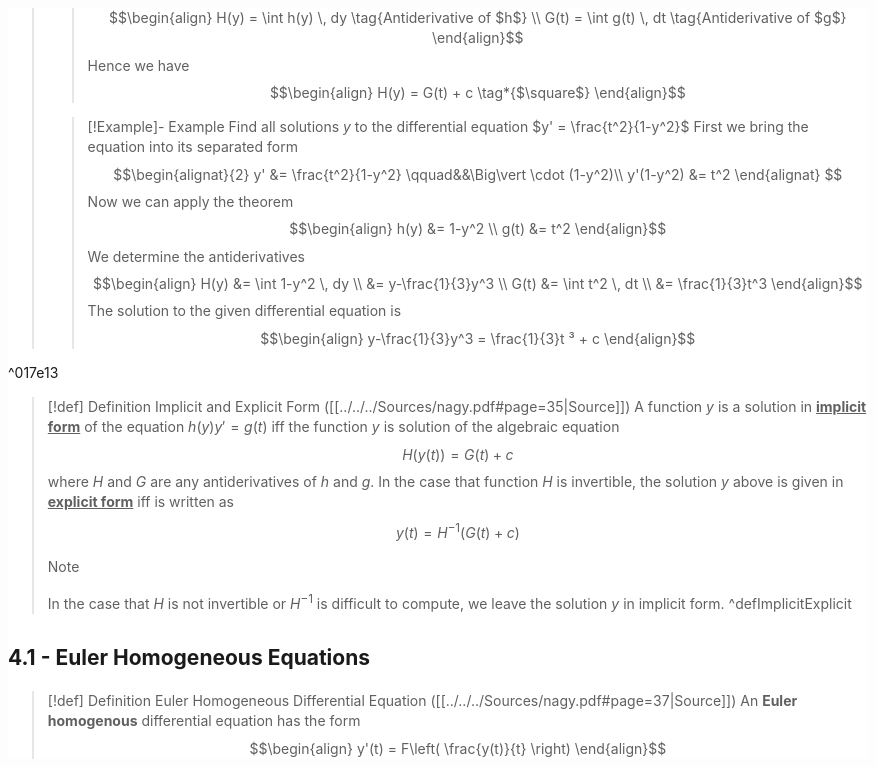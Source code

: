 >>$$\begin{align}
>> H(y) = \int h(y) \, dy \tag{Antiderivative of $h$} \\
>> G(t) = \int  g(t) \, dt \tag{Antiderivative of $g$} 
>>\end{align}$$
>>Hence we have
>>$$\begin{align}
>> H(y) = G(t) + c \tag*{$\square$}
>>\end{align}$$
>
>>[!Example]- Example Find all solutions $y$ to the differential equation $y' = \frac{t^2}{1-y^2}$
>>First we bring the equation into its separated form
>>$$\begin{alignat}{2}
>> y' &= \frac{t^2}{1-y^2} \qquad&&\Big\vert \cdot (1-y^2)\\
>> y'(1-y^2) &= t^2
>>\end{alignat} $$
>>Now we can apply the theorem
>>$$\begin{align}
>> h(y) &= 1-y^2 \\  
>> g(t) &= t^2 
>>\end{align}$$
>>We determine the antiderivatives
>>$$\begin{align}
>> H(y) &= \int 1-y^2 \, dy  \\
>> &= y-\frac{1}{3}y^3 \\
>> G(t) &= \int  t^2 \, dt \\
>> &= \frac{1}{3}t^3 
>>\end{align}$$
>>The solution to the given differential equation is
>>$$\begin{align}
>>y-\frac{1}{3}y^3 = \frac{1}{3}t ³ + c
>>\end{align}$$

^017e13

>[!def] Definition Implicit and Explicit Form ([[../../../Sources/nagy.pdf#page=35|Source]]) 
> A function $y$ is a solution in <u>**implicit form**</u> of the equation $h(y)y'=g(t)$ iff the function $y$ is solution of the algebraic equation $$H(y(t)) = G(t) + c$$ where $H$ and $G$ are any antiderivatives of $h$ and $g$. In the case that function $H$ is invertible, the solution $y$ above is given in <u>**explicit form**</u> iff is written as 
> $$y(t) = H^{-1}\big(G(t) + c\big)$$ 
> 
>>[!note]
>>In the case that $H$ is not invertible or $H^{-1}$ is difficult to compute, we leave the solution $y$ in implicit form.
>^defImplicitExplicit

## 4.1 - Euler Homogeneous Equations

>[!def] Definition Euler Homogeneous Differential Equation ([[../../../Sources/nagy.pdf#page=37|Source]]) 
>An **Euler homogenous** differential equation has the form
>$$\begin{align}
> y'(t) = F\left( \frac{y(t)}{t} \right)
>\end{align}$$
